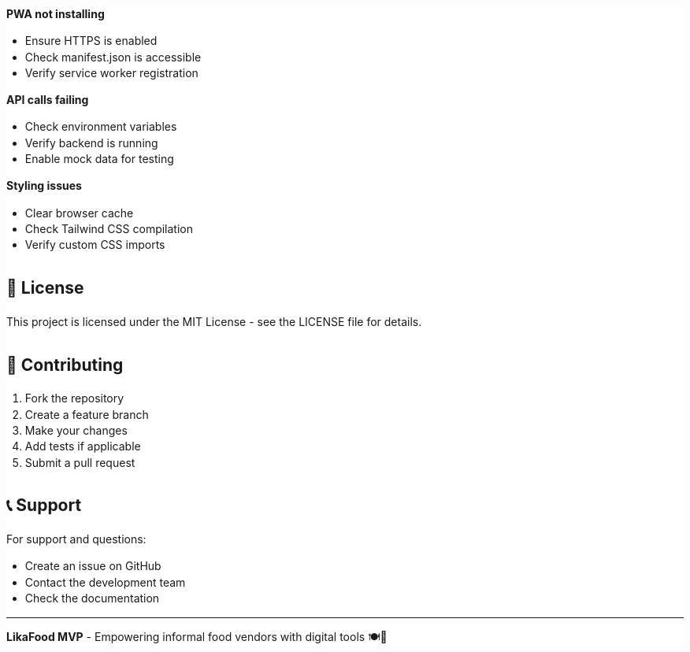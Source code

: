 **PWA not installing**
- Ensure HTTPS is enabled
- Check manifest.json is accessible
- Verify service worker registration

**API calls failing**
- Check environment variables
- Verify backend is running
- Enable mock data for testing

**Styling issues**
- Clear browser cache
- Check Tailwind CSS compilation
- Verify custom CSS imports

## 📄 License

This project is licensed under the MIT License - see the LICENSE file for details.

## 🤝 Contributing

1. Fork the repository
2. Create a feature branch
3. Make your changes
4. Add tests if applicable
5. Submit a pull request

## 📞 Support

For support and questions:
- Create an issue on GitHub
- Contact the development team
- Check the documentation

---

**LikaFood MVP** - Empowering informal food vendors with digital tools 🍽️📱